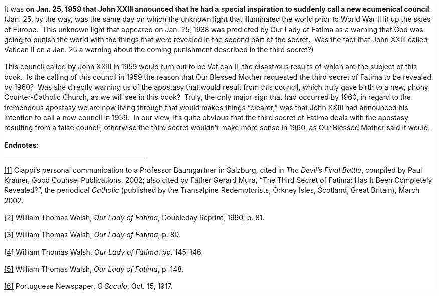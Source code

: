 <p>It was <strong>on Jan. 25, 1959 that John XXIII announced that he had a special inspiration to suddenly call a new ecumenical council</strong>.  (Jan. 25, by the way, was the same day on which the unknown light that illuminated the world prior to World War II lit up the skies of Europe.  This unknown light that appeared on Jan. 25, 1938 was predicted by Our Lady of Fatima as a warning that God was going to punish the world with the things that were revealed in the second part of the secret.  Was the fact that John XXIII called Vatican II on a Jan. 25 a warning about the coming punishment described in the third secret?)</p>
<p>This council called by John XXIII in 1959 would turn out to be Vatican II, the disastrous results of which are the subject of this book.  Is the calling of this council in 1959 the reason that Our Blessed Mother requested the third secret of Fatima to be revealed by 1960?  Was she directly warning us of the apostasy that would result from this council, which truly gave birth to a new, phony Counter-Catholic Church, as we will see in this book?  Truly, the only major sign that had occurred by 1960, in regard to the tremendous apostasy we are now living through that would makes things “clearer,” was that John XXIII had announced his intention to call a new council in 1959.  In our view, it’s quite obvious that the third secret of Fatima deals with the apostasy resulting from a false council; otherwise the third secret wouldn’t make more sense in 1960, as Our Blessed Mother said it would.</p>

<div class="content-notes"><strong>Endnotes:</strong>

<hr align="left" size="1" width="33%" />

<div id="edn1">
<p><a id="_edn1" title="" href="https://www.mostholyfamilymonastery.com/our_lady_of_fatima.php#_ednref1" name="_edn1">[1]</a> Ciappi’s personal communication to a Professor Baumgartner in Salzburg, cited in <em>The Devil’s Final Battle</em>, compiled by Paul Kramer, Good Counsel Publications, 2002; also cited by Father Gerard Mura, “The Third Secret of Fatima: Has It Been Completely Revealed?”, the periodical <em>Catholic</em> (published by the Transalpine Redemptorists, Orkney Isles, Scotland, Great Britain), March 2002.</p>

</div>
<div id="edn2">
<p><a id="_edn2" title="" href="https://www.mostholyfamilymonastery.com/our_lady_of_fatima.php#_ednref2" name="_edn2">[2]</a> William Thomas Walsh, <em>Our Lady of Fatima</em>, Doubleday Reprint, 1990, p. 81.</p>

</div>
<div id="edn3">
<p><a id="_edn3" title="" href="https://www.mostholyfamilymonastery.com/our_lady_of_fatima.php#_ednref3" name="_edn3">[3]</a> William Thomas Walsh, <em>Our Lady of Fatima</em>, p. 80.</p>

</div>
<div id="edn4">
<p><a id="_edn4" title="" href="https://www.mostholyfamilymonastery.com/our_lady_of_fatima.php#_ednref4" name="_edn4">[4]</a> William Thomas Walsh, <em>Our Lady of Fatima</em>, pp. 145-146.</p>

</div>
<div id="edn5">
<p><a id="_edn5" title="" href="https://www.mostholyfamilymonastery.com/our_lady_of_fatima.php#_ednref5" name="_edn5">[5]</a> William Thomas Walsh, <em>Our Lady of Fatima</em>, p. 148.</p>

</div>
<div id="edn6">
<p><a id="_edn6" title="" href="https://www.mostholyfamilymonastery.com/our_lady_of_fatima.php#_ednref6" name="_edn6">[6]</a> Portuguese Newspaper, <em>O Seculo</em>, Oct. 15, 1917.</p>
